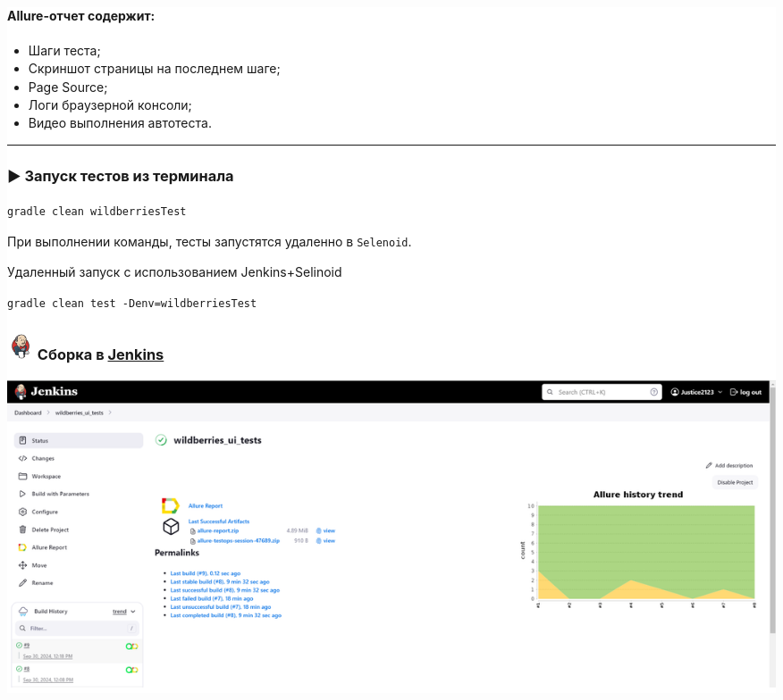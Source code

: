 #### Allure-отчет содержит:

- Шаги теста;
- Скриншот страницы на последнем шаге;
- Page Source;
- Логи браузерной консоли;
- Видео выполнения автотеста.

___

### :arrow_forward: Запуск тестов из терминала

```
gradle clean wildberriesTest
```

При выполнении команды, тесты запустятся удаленно в <code>Selenoid</code>.

Удаленный запуск с использованием Jenkins+Selinoid

```
gradle clean test -Denv=wildberriesTest
```

### <img src="media/logo/Jenkins.svg" width="30" height="30" title="Jenkins"> Сборка в <a target="_blank" href="https://jenkins.autotests.cloud/"> Jenkins </a>

<p align="center">
<a target="_blank" href="https://jenkins.autotests.cloud/job/wildberries_ui_tests/"><img title="Jenkins Build" src="media/scr/jenkins.png"></a>
</p>
